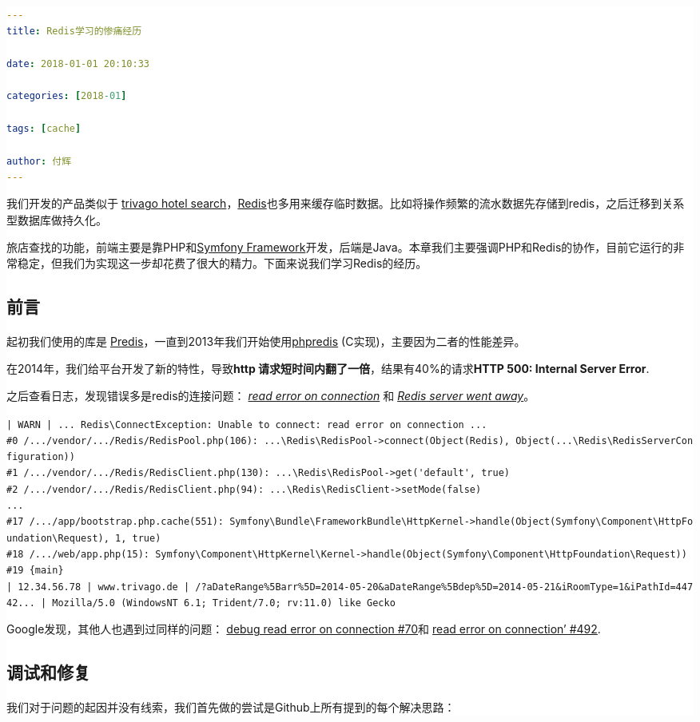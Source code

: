 ```yaml
---
title: Redis学习的惨痛经历 

date: 2018-01-01 20:10:33 

categories: [2018-01]

tags: [cache]

author: 付辉
---
```


我们开发的产品类似于 [trivago hotel search](http://www.trivago.com/)，[Redis](http://redis.io/)也多用来缓存临时数据。比如将操作频繁的流水数据先存储到redis，之后迁移到关系型数据库做持久化。

旅店查找的功能，前端主要是靠PHP和[Symfony Framework](http://symfony.com/)开发，后端是Java。本章我们主要强调PHP和Redis的协作，目前它运行的非常稳定，但我们为实现这一步却花费了很大的精力。下面来说我们学习Redis的经历。

## 前言

起初我们使用的库是 [Predis](https://github.com/nrk/predis)，一直到2013年我们开始使用[phpredis](https://github.com/phpredis/phpredis) (C实现)，主要因为二者的性能差异。

在2014年，我们给平台开发了新的特性，导致**http 请求短时间内翻了一倍**，结果有40%的请求**HTTP 500: Internal Server Error**.

之后查看日志，发现错误多是redis的连接问题： [*read error on connection*](https://github.com/phpredis/phpredis/blob/1fa240478ff5c1be4dd769c759859b7f66db3526/library.c#L443) 和 [*Redis server went away*](https://github.com/phpredis/phpredis/blob/607988ad8dcb6dbaac1b3af7329042c7da62212d/redis.c#L447)。

```
| WARN | ... Redis\ConnectException: Unable to connect: read error on connection ...
#0 /.../vendor/.../Redis/RedisPool.php(106): ...\Redis\RedisPool->connect(Object(Redis), Object(...\Redis\RedisServerConfiguration))
#1 /.../vendor/.../Redis/RedisClient.php(130): ...\Redis\RedisPool->get('default', true)
#2 /.../vendor/.../Redis/RedisClient.php(94): ...\Redis\RedisClient->setMode(false)
...
#17 /.../app/bootstrap.php.cache(551): Symfony\Bundle\FrameworkBundle\HttpKernel->handle(Object(Symfony\Component\HttpFoundation\Request), 1, true)
#18 /.../web/app.php(15): Symfony\Component\HttpKernel\Kernel->handle(Object(Symfony\Component\HttpFoundation\Request))
#19 {main}
| 12.34.56.78 | www.trivago.de | /?aDateRange%5Barr%5D=2014-05-20&aDateRange%5Bdep%5D=2014-05-21&iRoomType=1&iPathId=44742... | Mozilla/5.0 (WindowsNT 6.1; Trident/7.0; rv:11.0) like Gecko

```

Google发现，其他人也遇到过同样的问题： [debug read error on connection #70](https://github.com/phpredis/phpredis/issues/70)和 [read error on connection’ #492](https://github.com/phpredis/phpredis/issues/492).

## 调试和修复

我们对于问题的起因并没有线索，我们首先做的尝试是Github上所有提到的每个解决思路：
